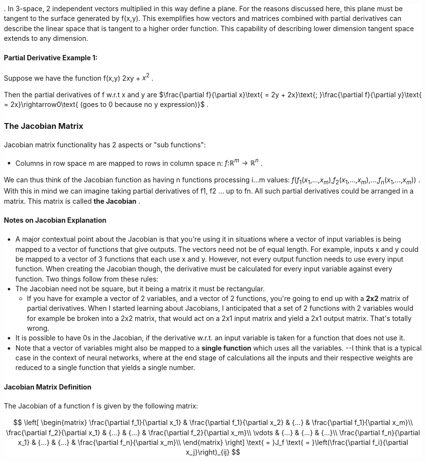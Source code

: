 .  In 3-space, 2 independent vectors multiplied in this way define a plane.  For the reasons discussed here, this plane must be tangent to the surface generated by f(x,y).  This exemplifies how vectors and matrices combined with partial derivatives can describe the linear space that is tangent to a higher order function.  This capability of describing lower dimension tangent space extends to any dimension.  

#### Partial Derivative Example 1:

Suppose we have the function f(x,y) 2xy + $x^2$ .

Then the partial derivatives of f w.r.t x and y are $\frac{\partial f}{\partial x}\text{ = 2y + 2x}\text{; }\frac{\partial f}{\partial y}\text{ = 2x}\rightarrow0\text{ (goes to 0 because no y expression)}$ .

### The Jacobian Matrix

Jacobian matrix functionality has 2 aspects or "sub functions":
* Columns in row space m are mapped to rows in column space n: $f\text{:}\mathbb{R}^m\rightarrow\mathbb{R}^n$ .

We can thus think of the Jacobian function as having n functions processing i...m values:
$f\left(f_1\left(x_1\text{,...,}x_m\right)\text{,}f_2\left(x_1\text{,...,}x_m\right)\text{,...,}f_n\left(x_1\text{,...,}x_m\right)\right)$ .  With this in mind we can imagine taking partial derivatives of f1, f2 ... up to fn.  All such partial derivatives could be arranged in a matrix.  This matrix is called **the Jacobian** .

#### Notes on Jacobian Explanation

* A major contextual point about the Jacobian is that you're using it in situations where a vector of input variables is being mapped to a vector of functions that give outputs.  The vectors need not be of equal length.  For example, inputs x and y could be mapped to a vector of 3 functions that each use x and y.  However, not every output function needs to use every input function.  When creating the Jacobian though, the derivative must be calculated for every input variable against every function.  Two things follow from these rules:
 * The Jacobian need not be square, but it being a matrix it must be rectangular.
   * If you have for example a vector of 2 variables, and a vector of 2 functions, you're going to end up with a **2x2** matrix of partial derivatives.  When I started learning about Jacobians, I anticipated that a set of 2 functions with 2 variables would for example be broken into a 2x2 matrix, that would act on a 2x1 input matrix and yield a 2x1 output matrix.  That's totally wrong.
 * It is possible to have 0s in the Jacobian, if the derivative w.r.t. an input variable is taken for a function that does not use it.  
* Note that a vector of variables might also be mapped to a **single function** which uses all the variables.  --I think that is a typical case in the context of neural networks, where at the end stage of calculations all the inputs and their respective weights are reduced to a single function that yields a single number.

#### Jacobian Matrix Definition

The Jacobian of a function f is given by the following matrix:

$$
\left[
  \begin{matrix}
  \frac{\partial f_1}{\partial x_1} & \frac{\partial f_1}{\partial x_2} & {...} & \frac{\partial f_1}{\partial x_m}\\
  \frac{\partial f_2}{\partial x_1} & {...} & {...} & \frac{\partial f_2}{\partial x_m}\\
  \vdots & {...} & {...} & {...}\\
  \frac{\partial f_n}{\partial x_1} & {...} & {...} & \frac{\partial f_n}{\partial x_m}\\
  \end{matrix}
\right]
\text{ = }J_f
\text{ = }\left(\frac{\partial f_i}{\partial x_j}\right)_{ij}
$$ 
